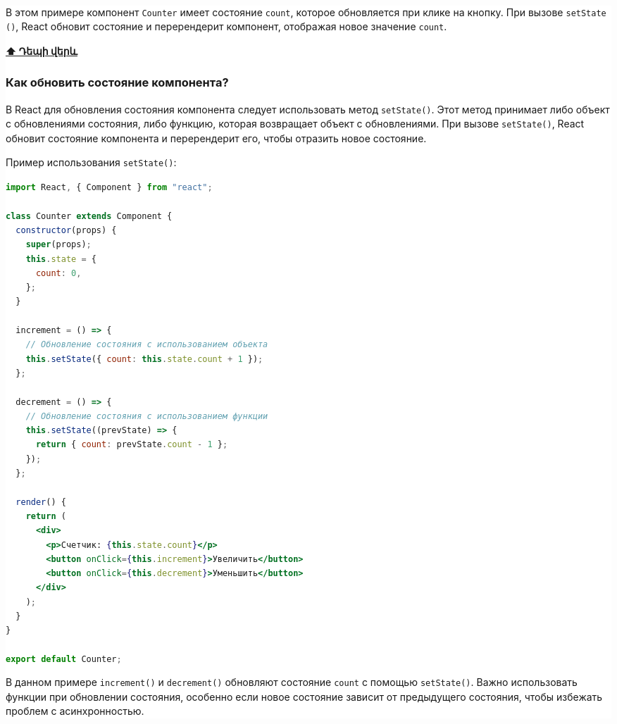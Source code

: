 В этом примере компонент `Counter` имеет состояние `count`, которое обновляется при клике на кнопку. При вызове `setState()`, React обновит состояние и перерендерит компонент, отображая новое значение `count`.

**[⬆ Դեպի վերև](#բովանդակություն)**

### Как обновить состояние компонента?

В React для обновления состояния компонента следует использовать метод `setState()`. Этот метод принимает либо объект с обновлениями состояния, либо функцию, которая возвращает объект с обновлениями. При вызове `setState()`, React обновит состояние компонента и перерендерит его, чтобы отразить новое состояние.

Пример использования `setState()`:

```jsx
import React, { Component } from "react";

class Counter extends Component {
  constructor(props) {
    super(props);
    this.state = {
      count: 0,
    };
  }

  increment = () => {
    // Обновление состояния с использованием объекта
    this.setState({ count: this.state.count + 1 });
  };

  decrement = () => {
    // Обновление состояния с использованием функции
    this.setState((prevState) => {
      return { count: prevState.count - 1 };
    });
  };

  render() {
    return (
      <div>
        <p>Счетчик: {this.state.count}</p>
        <button onClick={this.increment}>Увеличить</button>
        <button onClick={this.decrement}>Уменьшить</button>
      </div>
    );
  }
}

export default Counter;
```

В данном примере `increment()` и `decrement()` обновляют состояние `count` с помощью `setState()`. Важно использовать функции при обновлении состояния, особенно если новое состояние зависит от предыдущего состояния, чтобы избежать проблем с асинхронностью.
